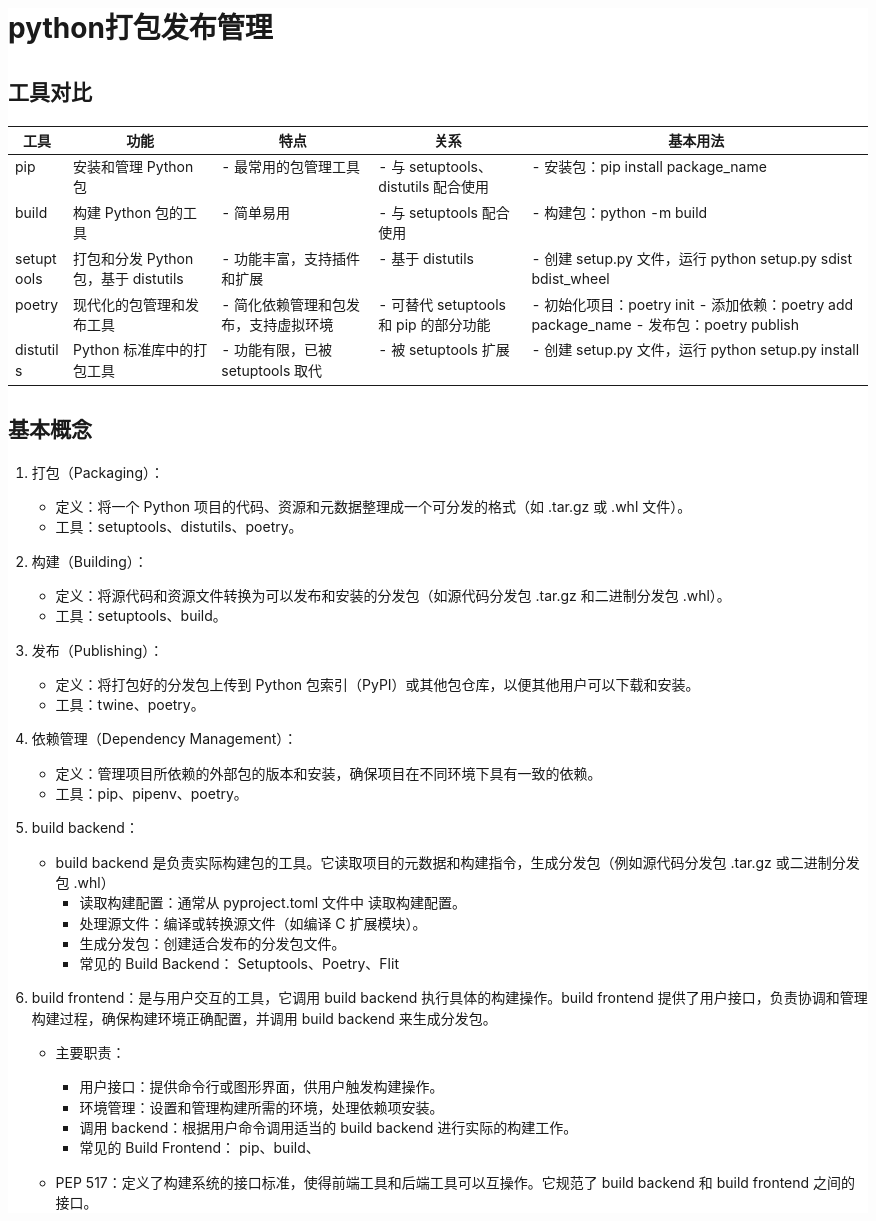 # python打包发布管理

## 工具对比

| 工具     | 功能                               | 特点                               | 关系                                | 基本用法                                                                           |
| ---------- | ------------------------------------ | ------------------------------------ | ------------------------------------- | -------------------------------------------------------------------------------------- |
| pip        | 安装和管理 Python 包           | - 最常用的包管理工具        | - 与 setuptools、distutils 配合使用 | - 安装包：pip install package_name                                                 |
| build      | 构建 Python 包的工具           | - 简单易用                       | - 与 setuptools 配合使用         | - 构建包：python -m build                                                          |
| setuptools | 打包和分发 Python 包，基于 distutils | - 功能丰富，支持插件和扩展 | - 基于 distutils                    | - 创建 setup.py 文件，运行 python setup.py sdist bdist_wheel                    |
| poetry     | 现代化的包管理和发布工具 | - 简化依赖管理和包发布，支持虚拟环境 | - 可替代 setuptools 和 pip 的部分功能 | - 初始化项目：poetry init - 添加依赖：poetry add package_name - 发布包：poetry publish |
| distutils  | Python 标准库中的打包工具   | - 功能有限，已被 setuptools 取代 | - 被 setuptools 扩展               | - 创建 setup.py 文件，运行 python setup.py install                              |

## 基本概念

1. 打包（Packaging）：

   - 定义：将一个 Python 项目的代码、资源和元数据整理成一个可分发的格式（如 .tar.gz 或 .whl 文件）。
   - 工具：setuptools、distutils、poetry。

2. 构建（Building）：

   - 定义：将源代码和资源文件转换为可以发布和安装的分发包（如源代码分发包 .tar.gz 和二进制分发包 .whl）。
   - 工具：setuptools、build。

3. 发布（Publishing）：

   - 定义：将打包好的分发包上传到 Python 包索引（PyPI）或其他包仓库，以便其他用户可以下载和安装。
   - 工具：twine、poetry。

4. 依赖管理（Dependency Management）：

   - 定义：管理项目所依赖的外部包的版本和安装，确保项目在不同环境下具有一致的依赖。
   - 工具：pip、pipenv、poetry。

5. build backend：
   - build backend 是负责实际构建包的工具。它读取项目的元数据和构建指令，生成分发包（例如源代码分发包 .tar.gz 或二进制分发包 .whl）
      - 读取构建配置：通常从 pyproject.toml 文件中 读取构建配置。
      - 处理源文件：编译或转换源文件（如编译 C 扩展模块）。
      - 生成分发包：创建适合发布的分发包文件。
      - 常见的 Build Backend： Setuptools、Poetry、Flit
6. build frontend：是与用户交互的工具，它调用 build backend 执行具体的构建操作。build frontend 提供了用户接口，负责协调和管理构建过程，确保构建环境正确配置，并调用 build backend 来生成分发包。
   - 主要职责：
     - 用户接口：提供命令行或图形界面，供用户触发构建操作。
     - 环境管理：设置和管理构建所需的环境，处理依赖项安装。
     - 调用 backend：根据用户命令调用适当的 build backend 进行实际的构建工作。
     - 常见的 Build Frontend： pip、build、

   - PEP 517：定义了构建系统的接口标准，使得前端工具和后端工具可以互操作。它规范了 build backend 和 build frontend 之间的接口。
